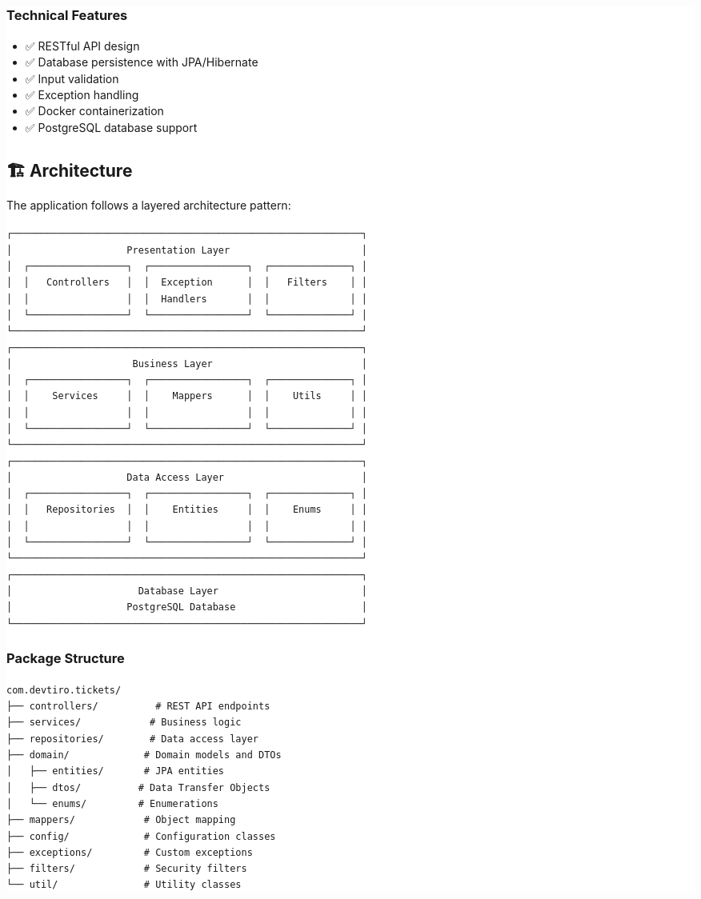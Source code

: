 ### Technical Features
- ✅ RESTful API design
- ✅ Database persistence with JPA/Hibernate
- ✅ Input validation
- ✅ Exception handling
- ✅ Docker containerization
- ✅ PostgreSQL database support

## 🏗️ Architecture

The application follows a layered architecture pattern:

```
┌─────────────────────────────────────────────────────────────┐
│                    Presentation Layer                       │
│  ┌─────────────────┐  ┌─────────────────┐  ┌──────────────┐ │
│  │   Controllers   │  │  Exception      │  │   Filters    │ │
│  │                 │  │  Handlers       │  │              │ │
│  └─────────────────┘  └─────────────────┘  └──────────────┘ │
└─────────────────────────────────────────────────────────────┘
┌─────────────────────────────────────────────────────────────┐
│                     Business Layer                          │
│  ┌─────────────────┐  ┌─────────────────┐  ┌──────────────┐ │
│  │    Services     │  │    Mappers      │  │    Utils     │ │
│  │                 │  │                 │  │              │ │
│  └─────────────────┘  └─────────────────┘  └──────────────┘ │
└─────────────────────────────────────────────────────────────┘
┌─────────────────────────────────────────────────────────────┐
│                    Data Access Layer                        │
│  ┌─────────────────┐  ┌─────────────────┐  ┌──────────────┐ │
│  │   Repositories  │  │    Entities     │  │    Enums     │ │
│  │                 │  │                 │  │              │ │
│  └─────────────────┘  └─────────────────┘  └──────────────┘ │
└─────────────────────────────────────────────────────────────┘
┌─────────────────────────────────────────────────────────────┐
│                      Database Layer                         │
│                    PostgreSQL Database                      │
└─────────────────────────────────────────────────────────────┘
```

### Package Structure

```
com.devtiro.tickets/
├── controllers/          # REST API endpoints
├── services/            # Business logic
├── repositories/        # Data access layer
├── domain/             # Domain models and DTOs
│   ├── entities/       # JPA entities
│   ├── dtos/          # Data Transfer Objects
│   └── enums/         # Enumerations
├── mappers/            # Object mapping
├── config/             # Configuration classes
├── exceptions/         # Custom exceptions
├── filters/            # Security filters
└── util/               # Utility classes
```
